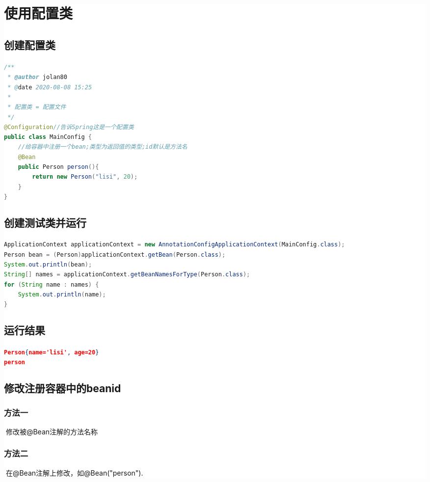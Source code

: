 # 使用配置类

## 创建配置类

```java
/**
 * @author jolan80
 * @date 2020-08-08 15:25
 *
 * 配置类 = 配置文件
 */
@Configuration//告诉Spring这是一个配置类
public class MainConfig {
    //给容器中注册一个bean;类型为返回值的类型;id默认是方法名
    @Bean
    public Person person(){
        return new Person("lisi", 20);
    }
}
```

## 创建测试类并运行

```java
ApplicationContext applicationContext = new AnnotationConfigApplicationContext(MainConfig.class);
Person bean = (Person)applicationContext.getBean(Person.class);
System.out.println(bean);
String[] names = applicationContext.getBeanNamesForType(Person.class);
for (String name : names) {
    System.out.println(name);
}
```

## 运行结果

```json
Person{name='lisi', age=20}
person
```

## 修改注册容器中的beanid

### 方法一

​		修改被@Bean注解的方法名称

### 方法二

​		在@Bean注解上修改，如@Bean("person").
